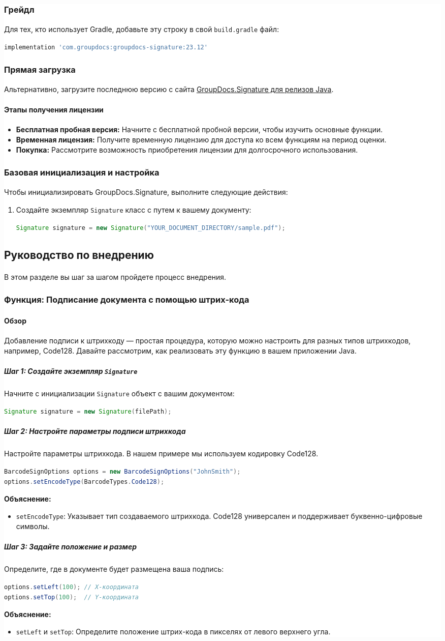 ### Грейдл
Для тех, кто использует Gradle, добавьте эту строку в свой `build.gradle` файл:
```gradle
implementation 'com.groupdocs:groupdocs-signature:23.12'
```

### Прямая загрузка
Альтернативно, загрузите последнюю версию с сайта [GroupDocs.Signature для релизов Java](https://releases.groupdocs.com/signature/java/).

#### Этапы получения лицензии
- **Бесплатная пробная версия:** Начните с бесплатной пробной версии, чтобы изучить основные функции.
- **Временная лицензия:** Получите временную лицензию для доступа ко всем функциям на период оценки.
- **Покупка:** Рассмотрите возможность приобретения лицензии для долгосрочного использования.

### Базовая инициализация и настройка
Чтобы инициализировать GroupDocs.Signature, выполните следующие действия:
1. Создайте экземпляр `Signature` класс с путем к вашему документу:
   ```java
   Signature signature = new Signature("YOUR_DOCUMENT_DIRECTORY/sample.pdf");
   ```

## Руководство по внедрению
В этом разделе вы шаг за шагом пройдете процесс внедрения.

### Функция: Подписание документа с помощью штрих-кода
#### Обзор
Добавление подписи к штрихкоду — простая процедура, которую можно настроить для разных типов штрихкодов, например, Code128. Давайте рассмотрим, как реализовать эту функцию в вашем приложении Java.

##### Шаг 1: Создайте экземпляр `Signature`
Начните с инициализации `Signature` объект с вашим документом:
```java
Signature signature = new Signature(filePath);
```

##### Шаг 2: Настройте параметры подписи штрихкода
Настройте параметры штрихкода. В нашем примере мы используем кодировку Code128.
```java
BarcodeSignOptions options = new BarcodeSignOptions("JohnSmith");
options.setEncodeType(BarcodeTypes.Code128);
```
**Объяснение:**
- `setEncodeType`: Указывает тип создаваемого штрихкода. Code128 универсален и поддерживает буквенно-цифровые символы.

##### Шаг 3: Задайте положение и размер
Определите, где в документе будет размещена ваша подпись:
```java
options.setLeft(100); // X-координата
options.setTop(100);  // Y-координата
```
**Объяснение:**
- `setLeft` и `setTop`: Определите положение штрих-кода в пикселях от левого верхнего угла.
